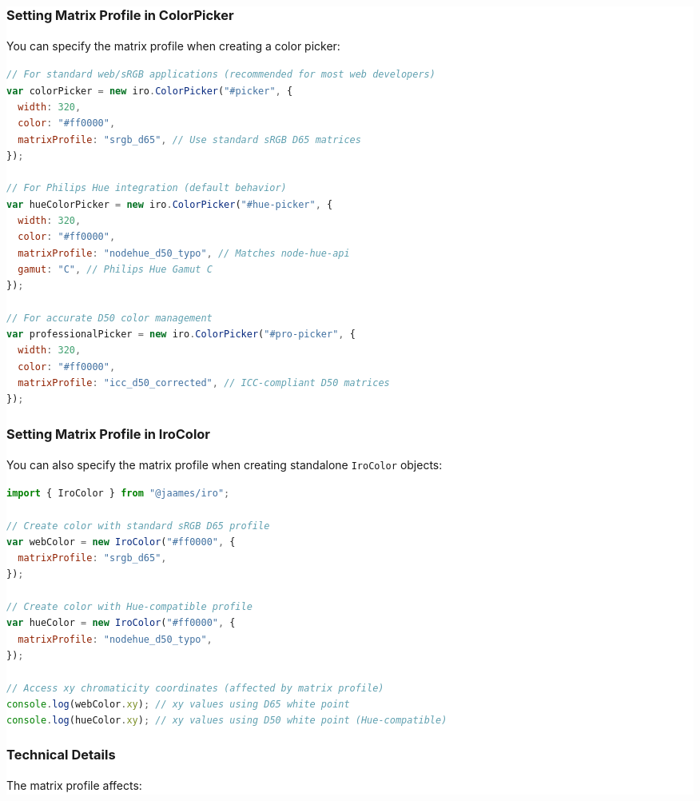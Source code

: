 ### Setting Matrix Profile in ColorPicker

You can specify the matrix profile when creating a color picker:

```js
// For standard web/sRGB applications (recommended for most web developers)
var colorPicker = new iro.ColorPicker("#picker", {
  width: 320,
  color: "#ff0000",
  matrixProfile: "srgb_d65", // Use standard sRGB D65 matrices
});

// For Philips Hue integration (default behavior)
var hueColorPicker = new iro.ColorPicker("#hue-picker", {
  width: 320,
  color: "#ff0000",
  matrixProfile: "nodehue_d50_typo", // Matches node-hue-api
  gamut: "C", // Philips Hue Gamut C
});

// For accurate D50 color management
var professionalPicker = new iro.ColorPicker("#pro-picker", {
  width: 320,
  color: "#ff0000",
  matrixProfile: "icc_d50_corrected", // ICC-compliant D50 matrices
});
```

### Setting Matrix Profile in IroColor

You can also specify the matrix profile when creating standalone `IroColor` objects:

```js
import { IroColor } from "@jaames/iro";

// Create color with standard sRGB D65 profile
var webColor = new IroColor("#ff0000", {
  matrixProfile: "srgb_d65",
});

// Create color with Hue-compatible profile
var hueColor = new IroColor("#ff0000", {
  matrixProfile: "nodehue_d50_typo",
});

// Access xy chromaticity coordinates (affected by matrix profile)
console.log(webColor.xy); // xy values using D65 white point
console.log(hueColor.xy); // xy values using D50 white point (Hue-compatible)
```

### Technical Details

The matrix profile affects:
